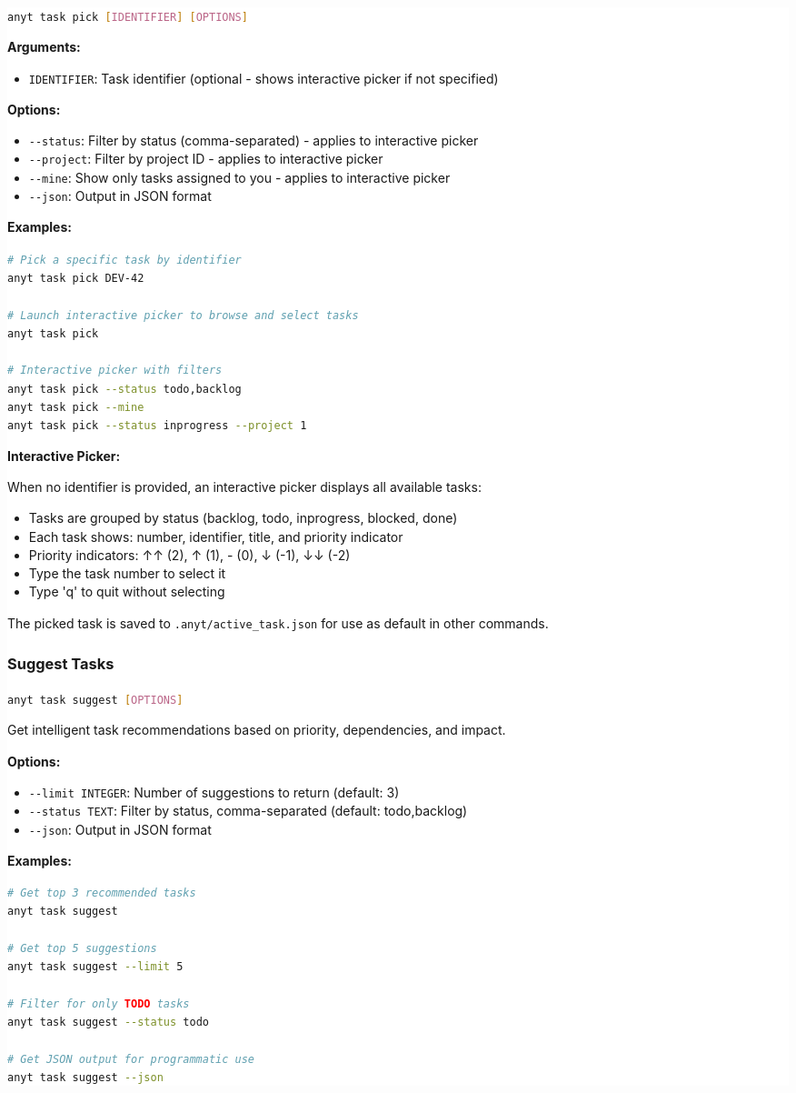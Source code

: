 ```bash
anyt task pick [IDENTIFIER] [OPTIONS]
```

**Arguments:**
- `IDENTIFIER`: Task identifier (optional - shows interactive picker if not specified)

**Options:**
- `--status`: Filter by status (comma-separated) - applies to interactive picker
- `--project`: Filter by project ID - applies to interactive picker
- `--mine`: Show only tasks assigned to you - applies to interactive picker
- `--json`: Output in JSON format

**Examples:**
```bash
# Pick a specific task by identifier
anyt task pick DEV-42

# Launch interactive picker to browse and select tasks
anyt task pick

# Interactive picker with filters
anyt task pick --status todo,backlog
anyt task pick --mine
anyt task pick --status inprogress --project 1
```

**Interactive Picker:**

When no identifier is provided, an interactive picker displays all available tasks:
- Tasks are grouped by status (backlog, todo, inprogress, blocked, done)
- Each task shows: number, identifier, title, and priority indicator
- Priority indicators: ↑↑ (2), ↑ (1), - (0), ↓ (-1), ↓↓ (-2)
- Type the task number to select it
- Type 'q' to quit without selecting

The picked task is saved to `.anyt/active_task.json` for use as default in other commands.

### Suggest Tasks

```bash
anyt task suggest [OPTIONS]
```

Get intelligent task recommendations based on priority, dependencies, and impact.

**Options:**
- `--limit INTEGER`: Number of suggestions to return (default: 3)
- `--status TEXT`: Filter by status, comma-separated (default: todo,backlog)
- `--json`: Output in JSON format

**Examples:**
```bash
# Get top 3 recommended tasks
anyt task suggest

# Get top 5 suggestions
anyt task suggest --limit 5

# Filter for only TODO tasks
anyt task suggest --status todo

# Get JSON output for programmatic use
anyt task suggest --json
```
